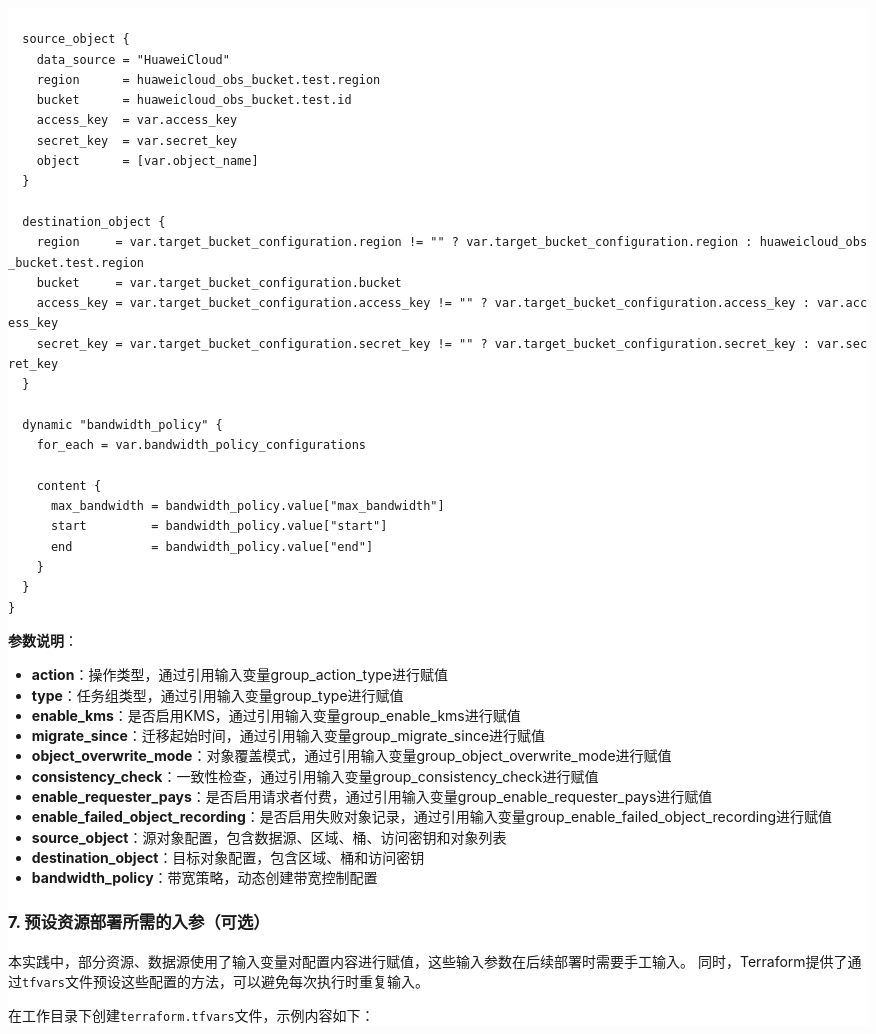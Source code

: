 ```hcl

  source_object {
    data_source = "HuaweiCloud"
    region      = huaweicloud_obs_bucket.test.region
    bucket      = huaweicloud_obs_bucket.test.id
    access_key  = var.access_key
    secret_key  = var.secret_key
    object      = [var.object_name]
  }

  destination_object {
    region     = var.target_bucket_configuration.region != "" ? var.target_bucket_configuration.region : huaweicloud_obs_bucket.test.region
    bucket     = var.target_bucket_configuration.bucket
    access_key = var.target_bucket_configuration.access_key != "" ? var.target_bucket_configuration.access_key : var.access_key
    secret_key = var.target_bucket_configuration.secret_key != "" ? var.target_bucket_configuration.secret_key : var.secret_key
  }

  dynamic "bandwidth_policy" {
    for_each = var.bandwidth_policy_configurations

    content {
      max_bandwidth = bandwidth_policy.value["max_bandwidth"]
      start         = bandwidth_policy.value["start"]
      end           = bandwidth_policy.value["end"]
    }
  }
}
```

**参数说明**：
- **action**：操作类型，通过引用输入变量group_action_type进行赋值
- **type**：任务组类型，通过引用输入变量group_type进行赋值
- **enable_kms**：是否启用KMS，通过引用输入变量group_enable_kms进行赋值
- **migrate_since**：迁移起始时间，通过引用输入变量group_migrate_since进行赋值
- **object_overwrite_mode**：对象覆盖模式，通过引用输入变量group_object_overwrite_mode进行赋值
- **consistency_check**：一致性检查，通过引用输入变量group_consistency_check进行赋值
- **enable_requester_pays**：是否启用请求者付费，通过引用输入变量group_enable_requester_pays进行赋值
- **enable_failed_object_recording**：是否启用失败对象记录，通过引用输入变量group_enable_failed_object_recording进行赋值
- **source_object**：源对象配置，包含数据源、区域、桶、访问密钥和对象列表
- **destination_object**：目标对象配置，包含区域、桶和访问密钥
- **bandwidth_policy**：带宽策略，动态创建带宽控制配置

### 7. 预设资源部署所需的入参（可选）

本实践中，部分资源、数据源使用了输入变量对配置内容进行赋值，这些输入参数在后续部署时需要手工输入。
同时，Terraform提供了通过`tfvars`文件预设这些配置的方法，可以避免每次执行时重复输入。

在工作目录下创建`terraform.tfvars`文件，示例内容如下：
